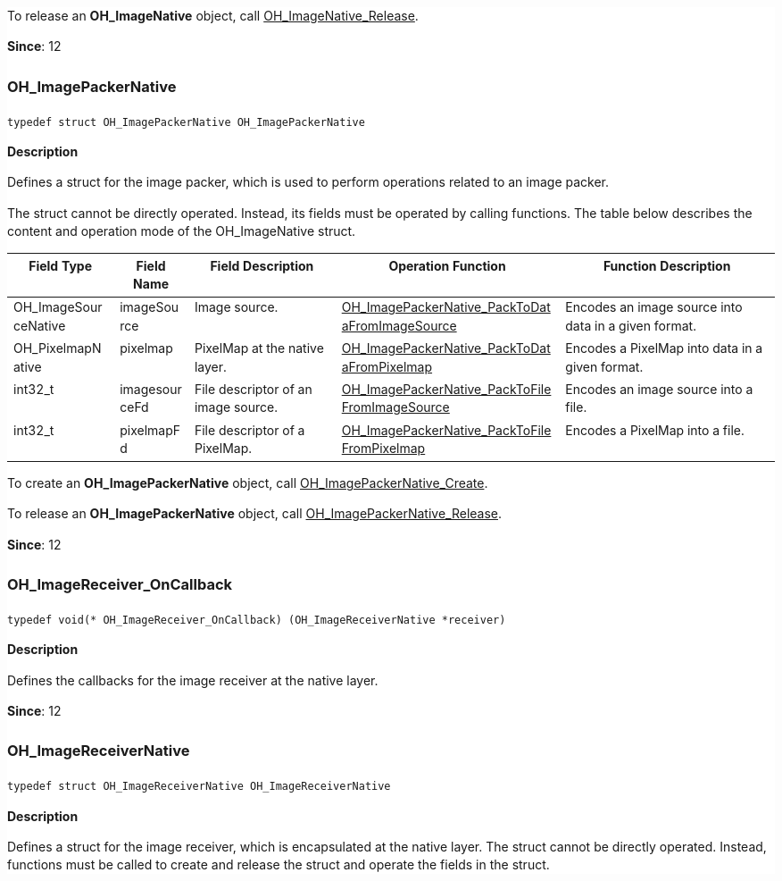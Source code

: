 To release an **OH_ImageNative** object, call [OH_ImageNative_Release](#oh_imagenative_release).

**Since**: 12


### OH_ImagePackerNative

```
typedef struct OH_ImagePackerNative OH_ImagePackerNative
```

**Description**

Defines a struct for the image packer, which is used to perform operations related to an image packer.

The struct cannot be directly operated. Instead, its fields must be operated by calling functions. The table below describes the content and operation mode of the OH_ImageNative struct.

| Field Type| Field Name| Field Description|Operation Function| Function Description|
| -------- | -------- | -------- | -------- | -------- |
| OH_ImageSourceNative | imageSource | Image source.| [OH_ImagePackerNative_PackToDataFromImageSource](#oh_imagepackernative_packtodatafromimagesource) | Encodes an image source into data in a given format.|
|OH_PixelmapNative | pixelmap | PixelMap at the native layer.| [OH_ImagePackerNative_PackToDataFromPixelmap](#oh_imagepackernative_packtodatafrompixelmap) | Encodes a PixelMap into data in a given format.|
|int32_t | imagesourceFd | File descriptor of an image source.| [OH_ImagePackerNative_PackToFileFromImageSource](#oh_imagepackernative_packtofilefromimagesource) | Encodes an image source into a file.|
|int32_t | pixelmapFd | File descriptor of a PixelMap.| [OH_ImagePackerNative_PackToFileFromPixelmap](#oh_imagepackernative_packtofilefrompixelmap) | Encodes a PixelMap into a file.|

To create an **OH_ImagePackerNative** object, call [OH_ImagePackerNative_Create](#oh_imagepackernative_create).

To release an **OH_ImagePackerNative** object, call [OH_ImagePackerNative_Release](#oh_imagepackernative_release).

**Since**: 12


### OH_ImageReceiver_OnCallback

```
typedef void(* OH_ImageReceiver_OnCallback) (OH_ImageReceiverNative *receiver)
```

**Description**

Defines the callbacks for the image receiver at the native layer.

**Since**: 12


### OH_ImageReceiverNative

```
typedef struct OH_ImageReceiverNative OH_ImageReceiverNative
```

**Description**

Defines a struct for the image receiver, which is encapsulated at the native layer. The struct cannot be directly operated. Instead, functions must be called to create and release the struct and operate the fields in the struct.

